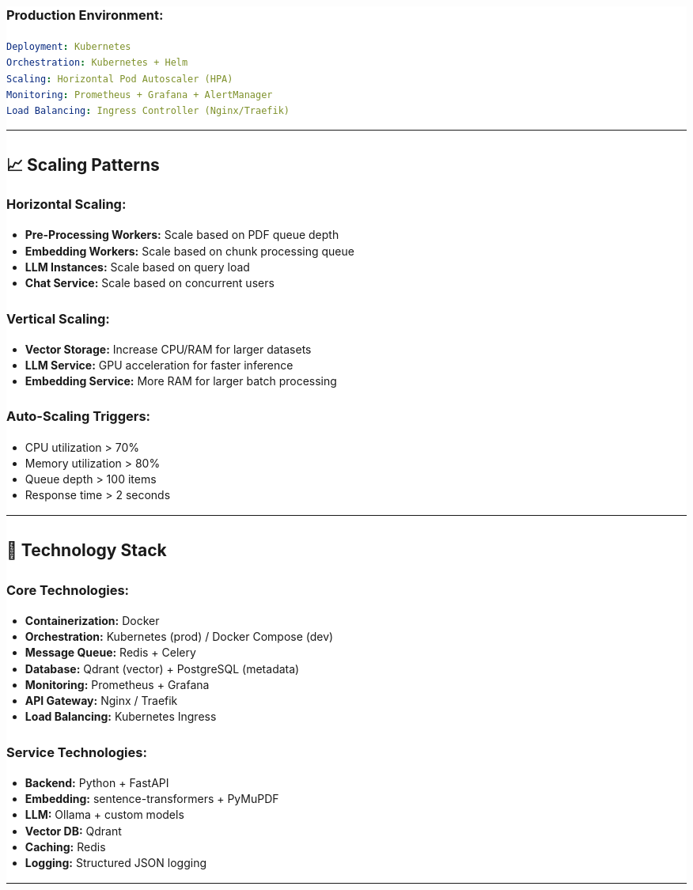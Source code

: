 ### **Production Environment:**

```yaml
Deployment: Kubernetes
Orchestration: Kubernetes + Helm
Scaling: Horizontal Pod Autoscaler (HPA)
Monitoring: Prometheus + Grafana + AlertManager
Load Balancing: Ingress Controller (Nginx/Traefik)
```

---

## 📈 Scaling Patterns

### **Horizontal Scaling:**

- **Pre-Processing Workers:** Scale based on PDF queue depth
- **Embedding Workers:** Scale based on chunk processing queue
- **LLM Instances:** Scale based on query load
- **Chat Service:** Scale based on concurrent users

### **Vertical Scaling:**

- **Vector Storage:** Increase CPU/RAM for larger datasets
- **LLM Service:** GPU acceleration for faster inference
- **Embedding Service:** More RAM for larger batch processing

### **Auto-Scaling Triggers:**

- CPU utilization > 70%
- Memory utilization > 80%
- Queue depth > 100 items
- Response time > 2 seconds

---

## 🔧 Technology Stack

### **Core Technologies:**

- **Containerization:** Docker
- **Orchestration:** Kubernetes (prod) / Docker Compose (dev)
- **Message Queue:** Redis + Celery
- **Database:** Qdrant (vector) + PostgreSQL (metadata)
- **Monitoring:** Prometheus + Grafana
- **API Gateway:** Nginx / Traefik
- **Load Balancing:** Kubernetes Ingress

### **Service Technologies:**

- **Backend:** Python + FastAPI
- **Embedding:** sentence-transformers + PyMuPDF
- **LLM:** Ollama + custom models
- **Vector DB:** Qdrant
- **Caching:** Redis
- **Logging:** Structured JSON logging

---
